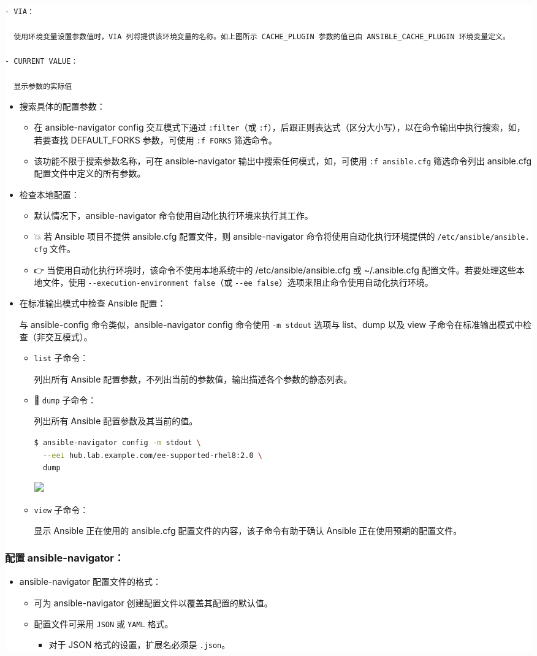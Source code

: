     - VIA：
      
      使用环境变量设置参数值时，VIA 列将提供该环境变量的名称。如上图所示 CACHE_PLUGIN 参数的值已由 ANSIBLE_CACHE_PLUGIN 环境变量定义。
    
    - CURRENT VALUE：
      
      显示参数的实际值
  
  - 搜索具体的配置参数：
    
    - 在 ansible-navigator config 交互模式下通过 `:filter`（或 `:f`），后跟正则表达式（区分大小写），以在命令输出中执行搜索，如，若要查找 DEFAULT_FORKS 参数，可使用 `:f FORKS` 筛选命令。
    
    - 该功能不限于搜索参数名称，可在 ansible-navigator 输出中搜索任何模式，如，可使用 `:f ansible.cfg` 筛选命令列出 ansible.cfg 配置文件中定义的所有参数。
  
  - 检查本地配置：
    
    - 默认情况下，ansible-navigator 命令使用自动化执行环境来执行其工作。
    
    - 💥 若 Ansible 项目不提供 ansible.cfg 配置文件，则 ansible-navigator 命令将使用自动化执行环境提供的 `/etc/ansible/ansible.cfg` 文件。
    
    - 👉 当使用自动化执行环境时，该命令不使用本地系统中的 /etc/ansible/ansible.cfg 或 ~/.ansible.cfg 配置文件。若要处理这些本地文件，使用 `--execution-environment false`（或 `--ee false`）选项来阻止命令使用自动化执行环境。

- 在标准输出模式中检查 Ansible 配置：
  
  与 ansible-config 命令类似，ansible-navigator config 命令使用 `-m stdout` 选项与 list、dump 以及 view 子命令在标准输出模式中检查（非交互模式）。
  
  - `list` 子命令：
    
    列出所有 Ansible 配置参数，不列出当前的参数值，输出描述各个参数的静态列表。
  
  - 💪 `dump` 子命令：
    
    列出所有 Ansible 配置参数及其当前的值。
    
    ```bash
    $ ansible-navigator config -m stdout \
      --eei hub.lab.example.com/ee-supported-rhel8:2.0 \
      dump
    ```
    
    ![](D:\Linux操作系统与编程语言汇总\Typora文档汇总\CICD\使用Ansible自动化平台开发高级自动化\pictures\Chapter04\ansible-navigator-config-dump.png)
  
  - `view` 子命令：
    
    显示 Ansible 正在使用的 ansible.cfg 配置文件的内容，该子命令有助于确认 Ansible  正在使用预期的配置文件。

### 配置 ansible-navigator：

- ansible-navigator 配置文件的格式：
  
  - 可为 ansible-navigator 创建配置文件以覆盖其配置的默认值。
  
  - 配置文件可采用 `JSON` 或 `YAML` 格式。
    
    - 对于 JSON 格式的设置，扩展名必须是 `.json`。
    
